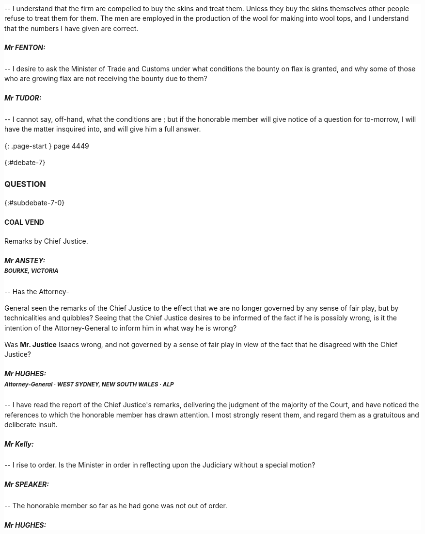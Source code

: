 -- I understand that the firm are compelled to buy the skins and treat them. Unless they buy the skins themselves other people refuse to treat them for them. The men are employed in the production of the wool for making into wool tops, and I understand that the numbers I have given are correct. 

##### Mr FENTON:

-- I desire to ask the Minister of Trade and Customs under what conditions the bounty on flax is granted, and why some of those who are growing flax are not receiving the bounty due to them? 

##### Mr TUDOR:

-- I cannot say, off-hand, what the conditions are ; but if the honorable member will give notice of a question for to-morrow, I will have the matter insquired into, and will give him a full answer. 

{: .page-start }
page 4449

{:#debate-7}
### QUESTION

{:#subdebate-7-0}
#### COAL VEND

Remarks by Chief Justice. 

##### Mr ANSTEY:<br><small class="text-muted">BOURKE, VICTORIA</small>

-- Has the Attorney- 

General seen the remarks of the Chief Justice to the effect that we are no longer governed by any sense of fair play, but by technicalities and quibbles? Seeing that the Chief Justice desires to be informed of the fact if he is possibly wrong, is it the intention of the Attorney-General to inform him in what way he is wrong? 

Was  **Mr. Justice**  Isaacs wrong, and not governed by a sense of fair play in view of the fact that he disagreed with the Chief Justice? 

##### Mr HUGHES:<br><small class="text-muted">Attorney-General &middot; WEST SYDNEY, NEW SOUTH WALES &middot; ALP</small>

-- I have read the report of the Chief Justice's remarks, delivering the judgment of the majority of the Court, and have noticed the references to which the honorable member has drawn attention. I most strongly resent them, and regard them as a gratuitous and deliberate insult. 

##### Mr Kelly:

--  I rise to order. Is the Minister in order in reflecting upon the Judiciary without a special motion? 

##### Mr SPEAKER:

-- The honorable member so far as he had gone was not out of order. 

##### Mr HUGHES:
